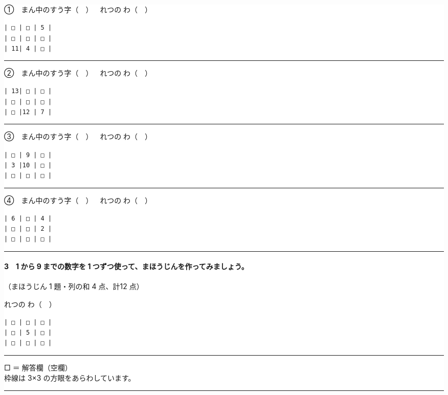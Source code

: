 ①　まん中のすう字（ ） れつの わ（ ）

```
| □ | □ | 5 |
| □ | □ | □ |
| 11| 4 | □ |
```

---

②　まん中のすう字（ ） れつの わ（ ）

```
| 13| □ | □ |
| □ | □ | □ |
| □ |12 | 7 |
```

---

③　まん中のすう字（ ） れつの わ（ ）

```
| □ | 9 | □ |
| 3 |10 | □ |
| □ | □ | □ |
```

---

④　まん中のすう字（ ） れつの わ（ ）

```
| 6 | □ | 4 |
| □ | □ | 2 |
| □ | □ | □ |
```

---

#### 3　1 から 9 までの数字を 1 つずつ使って、まほうじんを作ってみましょう。
（まほうじん 1 題・列の和 4 点、計12 点）

れつの わ（ ）

```
| □ | □ | □ |
| □ | 5 | □ |
| □ | □ | □ |
```

---

□ ＝ 解答欄（空欄）  
枠線は 3×3 の方眼をあらわしています。






---

